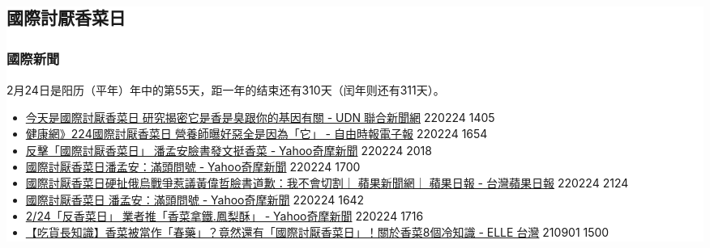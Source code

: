 ## 國際討厭香菜日

### 國際新聞

2月24日是阳历（平年）年中的第55天，距一年的结束还有310天（闰年则还有311天）。


- [今天是國際討厭香菜日 研究揭密它是香是臭跟你的基因有關 - UDN 聯合新聞網](https://udn.com/news/story/7266/6120958 "今天是國際討厭香菜日 研究揭密它是香是臭跟你的基因有關 - UDN 聯合新聞網") 220224 1405
- [健康網》224國際討厭香菜日 營養師曝好惡全是因為「它」 - 自由時報電子報](https://health.ltn.com.tw/article/breakingnews/3840231 "健康網》224國際討厭香菜日 營養師曝好惡全是因為「它」 - 自由時報電子報") 220224 1654
- [反擊「國際討厭香菜日」 潘孟安臉書發文挺香菜 - Yahoo奇摩新聞](https://tw.tv.yahoo.com/%E5%8F%8D%E6%93%8A-%E5%9C%8B%E9%9A%9B%E8%A8%8E%E5%8E%AD%E9%A6%99%E8%8F%9C%E6%97%A5-%E6%BD%98%E5%AD%9F%E5%AE%89%E8%87%89%E6%9B%B8%E7%99%BC%E6%96%87%E6%8C%BA%E9%A6%99%E8%8F%9C-120002676.html "反擊「國際討厭香菜日」 潘孟安臉書發文挺香菜 - Yahoo奇摩新聞") 220224 2018
- [國際討厭香菜日潘孟安：滿頭問號 - Yahoo奇摩新聞](https://tw.tv.yahoo.com/%E5%9C%8B%E9%9A%9B%E8%A8%8E%E5%8E%AD%E9%A6%99%E8%8F%9C%E6%97%A5-%E6%BD%98%E5%AD%9F%E5%AE%89-%E6%BB%BF%E9%A0%AD%E5%95%8F%E8%99%9F-084213556.html "國際討厭香菜日潘孟安：滿頭問號 - Yahoo奇摩新聞") 220224 1700
- [國際討厭香菜日硬扯俄烏戰爭惹議黃偉哲臉書道歉：我不會切割｜ 蘋果新聞網｜ 蘋果日報 - 台灣蘋果日報](https://tw.appledaily.com/politics/20220224/ANKVIZTL6BFEFJFTDPA5D5PQYA/ "國際討厭香菜日硬扯俄烏戰爭惹議黃偉哲臉書道歉：我不會切割｜ 蘋果新聞網｜ 蘋果日報 - 台灣蘋果日報") 220224 2124
- [國際討厭香菜日 潘孟安：滿頭問號 - Yahoo奇摩新聞](https://tw.yahoo.com/tv/%E5%9C%8B%E9%9A%9B%E8%A8%8E%E5%8E%AD%E9%A6%99%E8%8F%9C%E6%97%A5-%E6%BD%98%E5%AD%9F%E5%AE%89-%E6%BB%BF%E9%A0%AD%E5%95%8F%E8%99%9F-084213556.html "國際討厭香菜日 潘孟安：滿頭問號 - Yahoo奇摩新聞") 220224 1642
- [2/24「反香菜日」 業者推「香菜拿鐵.鳳梨酥」 - Yahoo奇摩新聞](https://tw.yahoo.com/tv/2-24-%E5%8F%8D%E9%A6%99%E8%8F%9C%E6%97%A5-%E6%A5%AD%E8%80%85%E6%8E%A8-%E9%A6%99%E8%8F%9C%E6%8B%BF%E9%90%B5-091616174.html "2/24「反香菜日」 業者推「香菜拿鐵.鳳梨酥」 - Yahoo奇摩新聞") 220224 1716
- [【吃貨長知識】香菜被當作「春藥」？竟然還有「國際討厭香菜日」！關於香菜8個冷知識 - ELLE 台灣](https://www.elle.com/tw/life/foodie/g37437090/coriander-trivia/ "【吃貨長知識】香菜被當作「春藥」？竟然還有「國際討厭香菜日」！關於香菜8個冷知識 - ELLE 台灣") 210901 1500
